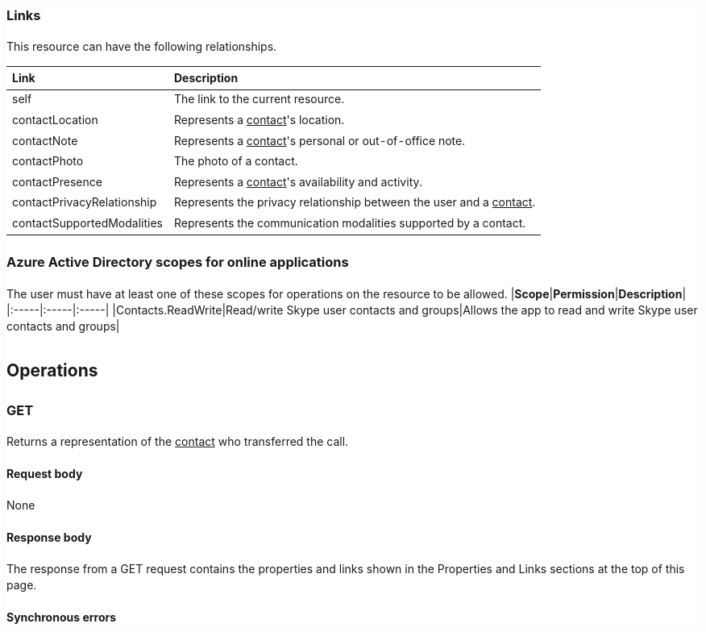 ### Links



This resource can have the following relationships.

|**Link**|**Description**|
|:-----|:-----|
|self|The link to the current resource.|
|contactLocation|Represents a [contact](contact_ref.md)'s location.|
|contactNote|Represents a [contact](contact_ref.md)'s personal or out-of-office note.|
|contactPhoto|The photo of a contact.|
|contactPresence|Represents a [contact](contact_ref.md)'s availability and activity.|
|contactPrivacyRelationship|Represents the privacy relationship between the user and a [contact](contact_ref.md).|
|contactSupportedModalities|Represents the communication modalities supported by a contact.|

### Azure Active Directory scopes for online applications



The user must have at least one of these scopes for operations on the resource to be allowed.
|**Scope**|**Permission**|**Description**|
|:-----|:-----|:-----|
|Contacts.ReadWrite|Read/write Skype user contacts and groups|Allows the app to read and write Skype user contacts and groups|

## Operations



<a name="sectionSection2"></a>

### GET




Returns a representation of the [contact](contact_ref.md) who transferred the call.

#### Request body



None


#### Response body



The response from a GET request contains the properties and links shown in the Properties and Links sections at the top of this page.

#### Synchronous errors
